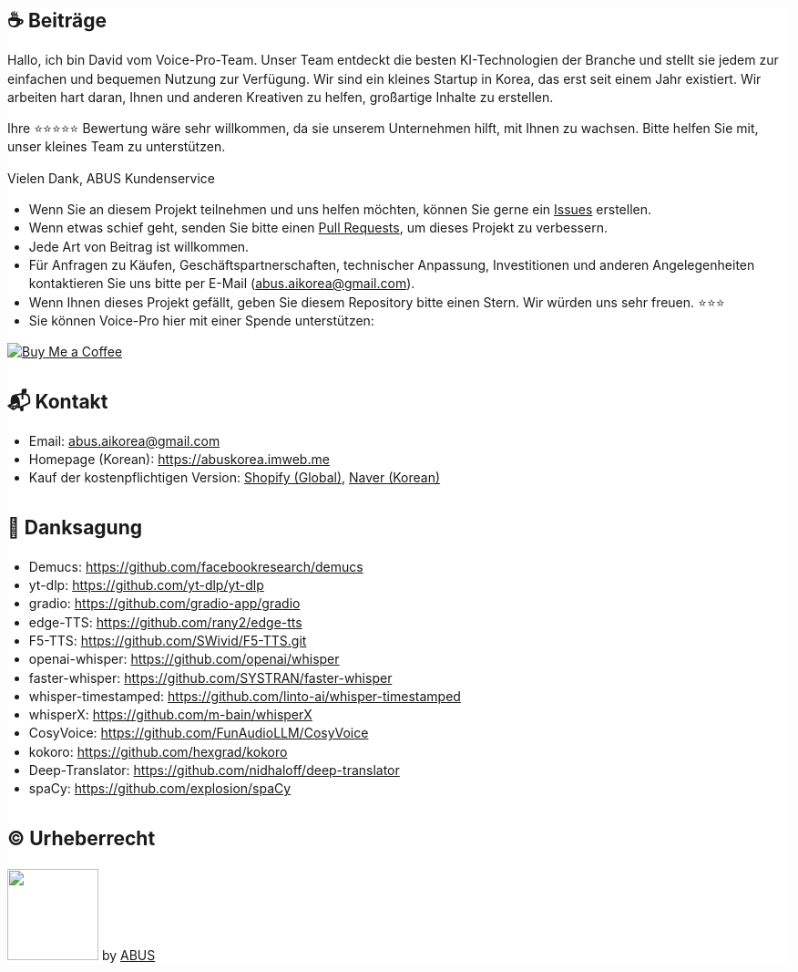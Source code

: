   </tr>
</table>

## ☕ Beiträge

Hallo, ich bin David vom Voice-Pro-Team.
Unser Team entdeckt die besten KI-Technologien der Branche und stellt sie jedem zur einfachen und bequemen Nutzung zur Verfügung.
Wir sind ein kleines Startup in Korea, das erst seit einem Jahr existiert. Wir arbeiten hart daran, Ihnen und anderen Kreativen zu helfen, großartige Inhalte zu erstellen.

Ihre ⭐⭐⭐⭐⭐ Bewertung wäre sehr willkommen, da sie unserem Unternehmen hilft, mit Ihnen zu wachsen. Bitte helfen Sie mit, unser kleines Team zu unterstützen.

Vielen Dank,
ABUS Kundenservice

- Wenn Sie an diesem Projekt teilnehmen und uns helfen möchten, können Sie gerne ein [Issues](https://github.com/abus-aikorea/voice-pro/issues) erstellen.
- Wenn etwas schief geht, senden Sie bitte einen [Pull Requests](https://github.com/abus-aikorea/voice-pro/pulls), um dieses Projekt zu verbessern.
- Jede Art von Beitrag ist willkommen.
- Für Anfragen zu Käufen, Geschäftspartnerschaften, technischer Anpassung, Investitionen und anderen Angelegenheiten kontaktieren Sie uns bitte per E-Mail (<abus.aikorea@gmail.com>).
- Wenn Ihnen dieses Projekt gefällt, geben Sie diesem Repository bitte einen Stern. Wir würden uns sehr freuen. ⭐⭐⭐
- Sie können Voice-Pro hier mit einer Spende unterstützen:   
</a>
  <a href="https://www.buymeacoffee.com/abus">
  <img src="https://www.buymeacoffee.com/assets/img/custom_images/orange_img.png" alt="Buy Me a Coffee" style="height: 20px;">
</a>



## 📬 Kontakt
- Email: <abus.aikorea@gmail.com>
- Homepage (Korean): <https://abuskorea.imweb.me>
- Kauf der kostenpflichtigen Version: [Shopify (Global)](https://r17wvy-t2.myshopify.com/de), [Naver (Korean)](https://smartstore.naver.com/abus)



## 🙏 Danksagung
* Demucs: <https://github.com/facebookresearch/demucs>
* yt-dlp: <https://github.com/yt-dlp/yt-dlp>
* gradio: <https://github.com/gradio-app/gradio>
* edge-TTS: <https://github.com/rany2/edge-tts>
* F5-TTS: <https://github.com/SWivid/F5-TTS.git>
* openai-whisper: <https://github.com/openai/whisper>
* faster-whisper: <https://github.com/SYSTRAN/faster-whisper>
* whisper-timestamped: <https://github.com/linto-ai/whisper-timestamped>
* whisperX: <https://github.com/m-bain/whisperX>
* CosyVoice: <https://github.com/FunAudioLLM/CosyVoice>
* kokoro: <https://github.com/hexgrad/kokoro>
* Deep-Translator: <https://github.com/nidhaloff/deep-translator>
* spaCy: <https://github.com/explosion/spaCy>

## ©️ Urheberrecht
<img src="images/ABUS-logo.jpg" width="100" height="100"> by [ABUS](https://abuskorea.imweb.me)